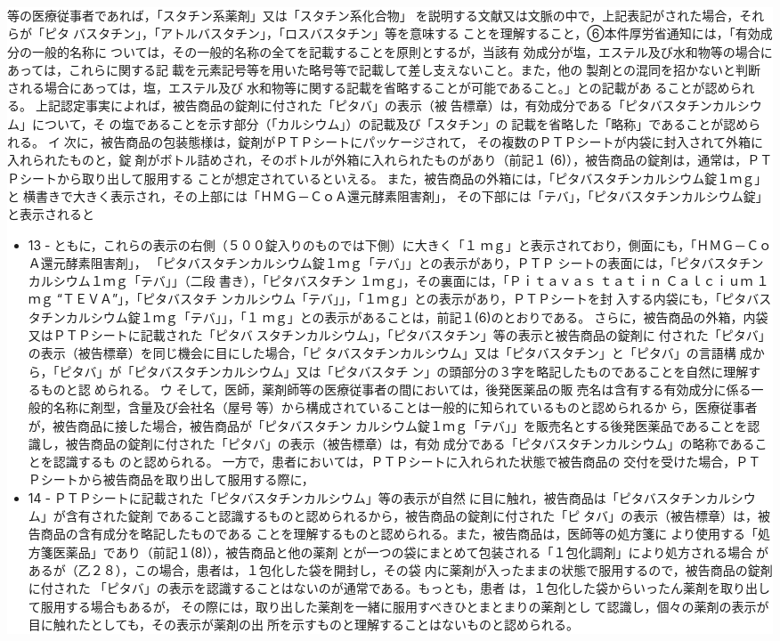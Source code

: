 等の医療従事者であれば，「スタチン系薬剤」又は「スタチン系化合物」
を説明する文献又は文脈の中で，上記表記がされた場合，それらが「ピタ
バスタチン」，「アトルバスタチン」，「ロスバスタチン」等を意味する
ことを理解すること，⑥本件厚労省通知には，「有効成分の一般的名称に
ついては，その一般的名称の全てを記載することを原則とするが，当該有
効成分が塩，エステル及び水和物等の場合にあっては，これらに関する記
載を元素記号等を用いた略号等で記載して差し支えないこと。また，他の
製剤との混同を招かないと判断される場合にあっては，塩，エステル及び
水和物等に関する記載を省略することが可能であること。」との記載があ
ることが認められる。 
 上記認定事実によれば，被告商品の錠剤に付された「ピタバ」の表示（被
告標章）は，有効成分である「ピタバスタチンカルシウム」について，そ
の塩であることを示す部分（「カルシウム」）の記載及び「スタチン」の
記載を省略した「略称」であることが認められる。 
イ 次に，被告商品の包装態様は，錠剤がＰＴＰシートにパッケージされて，
その複数のＰＴＰシートが内袋に封入されて外箱に入れられたものと，錠
剤がボトル詰めされ，そのボトルが外箱に入れられたものがあり（前記１
(6)），被告商品の錠剤は，通常は，ＰＴＰシートから取り出して服用する
ことが想定されているといえる。 
 また，被告商品の外箱には，「ピタバスタチンカルシウム錠１ｍｇ」と
横書きで大きく表示され，その上部には「ＨＭＧ－ＣｏＡ還元酵素阻害剤」，
その下部には「テバ」，「ピタバスタチンカルシウム錠」と表示されると
- 13 - 
ともに，これらの表示の右側（５００錠入りのものでは下側）に大きく「１
ｍｇ」と表示されており，側面にも，「ＨＭＧ－ＣｏＡ還元酵素阻害剤」，
「ピタバスタチンカルシウム錠１ｍｇ「テバ」」との表示があり，ＰＴＰ
シートの表面には，「ピタバスタチンカルシウム１ｍｇ「テバ」」（二段
書き），「ピタバスタチン １ｍｇ」，その裏面には，「Ｐｉｔａｖａｓ
ｔａｔｉｎ Ｃａｌｃｉｕｍ １ｍｇ “ＴＥＶＡ”」，「ピタバスタチ
ンカルシウム「テバ」」，「１ｍｇ」との表示があり，ＰＴＰシートを封
入する内袋にも，「ピタバスタチンカルシウム錠１ｍｇ「テバ」」，「１
ｍｇ」との表示があることは，前記１(6)のとおりである。 
 さらに，被告商品の外箱，内袋又はＰＴＰシートに記載された「ピタバ
スタチンカルシウム」，「ピタバスタチン」等の表示と被告商品の錠剤に
付された「ピタバ」の表示（被告標章）を同じ機会に目にした場合，「ピ
タバスタチンカルシウム」又は「ピタバスタチン」と「ピタバ」の言語構
成から，「ピタバ」が「ピタバスタチンカルシウム」又は「ピタバスタチ
ン」の頭部分の３字を略記したものであることを自然に理解するものと認
められる。 
ウ そして，医師，薬剤師等の医療従事者の間においては，後発医薬品の販
売名は含有する有効成分に係る一般的名称に剤型，含量及び会社名（屋号
等）から構成されていることは一般的に知られているものと認められるか
ら，医療従事者が，被告商品に接した場合，被告商品が「ピタバスタチン
カルシウム錠１ｍｇ「テバ」」を販売名とする後発医薬品であることを認
識し，被告商品の錠剤に付された「ピタバ」の表示（被告標章）は，有効
成分である「ピタバスタチンカルシウム」の略称であることを認識するも
のと認められる。 
 一方で，患者においては，ＰＴＰシートに入れられた状態で被告商品の
交付を受けた場合，ＰＴＰシートから被告商品を取り出して服用する際に，
- 14 - 
ＰＴＰシートに記載された「ピタバスタチンカルシウム」等の表示が自然
に目に触れ，被告商品は「ピタバスタチンカルシウム」が含有された錠剤
であること認識するものと認められるから，被告商品の錠剤に付された「ピ
タバ」の表示（被告標章）は，被告商品の含有成分を略記したものである
ことを理解するものと認められる。また，被告商品は，医師等の処方箋に
より使用する「処方箋医薬品」であり（前記１(8)），被告商品と他の薬剤
とが一つの袋にまとめて包装される「１包化調剤」により処方される場合
があるが（乙２８），この場合，患者は，１包化した袋を開封し，その袋
内に薬剤が入ったままの状態で服用するので，被告商品の錠剤に付された
「ピタバ」の表示を認識することはないのが通常である。もっとも，患者
は，１包化した袋からいったん薬剤を取り出して服用する場合もあるが，
その際には，取り出した薬剤を一緒に服用すべきひとまとまりの薬剤とし
て認識し，個々の薬剤の表示が目に触れたとしても，その表示が薬剤の出
所を示すものと理解することはないものと認められる。 